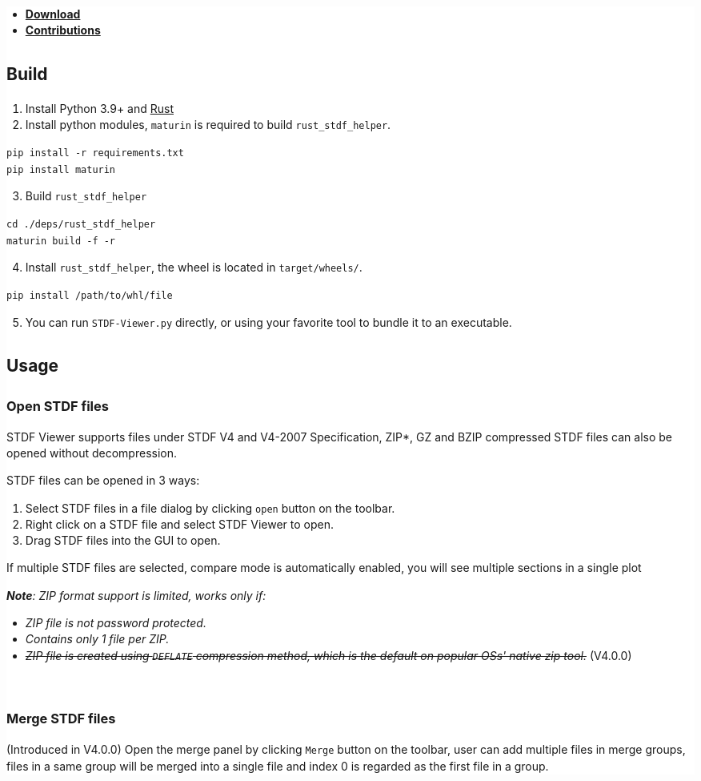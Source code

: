 - [**Download**](#download)
- [**Contributions**](#contributions)


## Build

1. Install Python 3.9+ and [Rust](https://www.rust-lang.org/tools/install)
2. Install python modules, `maturin` is required to build `rust_stdf_helper`.

```
pip install -r requirements.txt
pip install maturin
```

3. Build `rust_stdf_helper`

```
cd ./deps/rust_stdf_helper
maturin build -f -r
```

4. Install `rust_stdf_helper`, the wheel is located in `target/wheels/`.
```
pip install /path/to/whl/file
```

5. You can run `STDF-Viewer.py` directly, or using your favorite tool to bundle it to an executable.


## Usage

### **Open STDF files**

STDF Viewer supports files under STDF V4 and V4-2007 Specification, ZIP*, GZ and BZIP compressed STDF files can also be opened without decompression.

STDF files can be opened in 3 ways:

1. Select STDF files in a file dialog by clicking `open` button on the toolbar.
2. Right click on a STDF file and select STDF Viewer to open.
3. Drag STDF files into the GUI to open.

If multiple STDF files are selected, compare mode is automatically enabled, you will see multiple sections in a single plot

***Note**: ZIP format support is limited, works only if:*
- *ZIP file is not password protected.*
- *Contains only 1 file per ZIP.*
- ~~*ZIP file is created using `DEFLATE` compression method, which is the default on popular OSs' native zip tool.*~~ (V4.0.0)

<br>

### **Merge STDF files**

(Introduced in V4.0.0) Open the merge panel by clicking `Merge` button on the toolbar, user can add multiple files in merge groups,
files in a same group will be merged into a single file and index 0 is regarded as the first file in a group.
